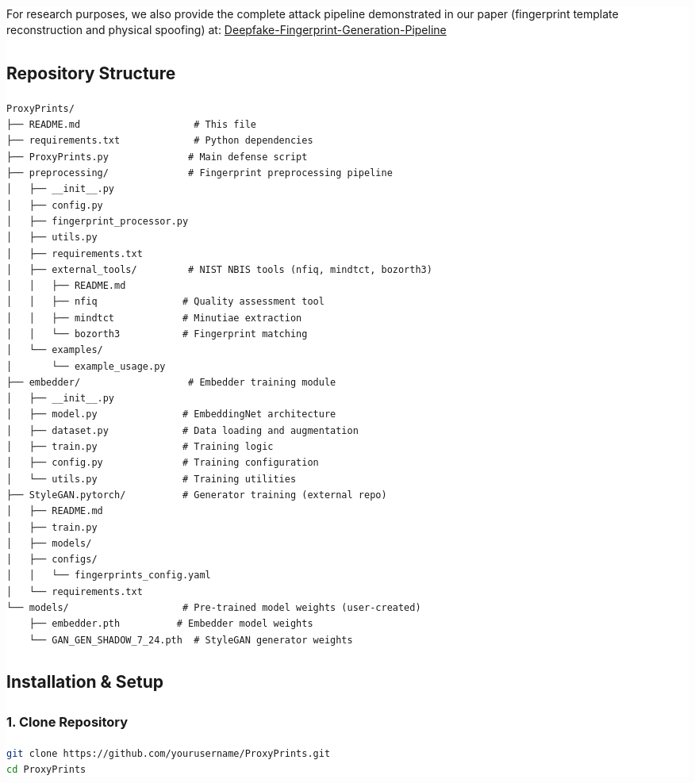 For research purposes, we also provide the complete attack pipeline demonstrated in our paper (fingerprint template reconstruction and physical spoofing) at: [Deepfake-Fingerprint-Generation-Pipeline](https://github.com/PenlessPan/Deepfake-Fingerprint-Generation-Pipeline)

## Repository Structure

```
ProxyPrints/
├── README.md                    # This file
├── requirements.txt             # Python dependencies
├── ProxyPrints.py              # Main defense script
├── preprocessing/              # Fingerprint preprocessing pipeline
│   ├── __init__.py
│   ├── config.py
│   ├── fingerprint_processor.py
│   ├── utils.py
│   ├── requirements.txt
│   ├── external_tools/         # NIST NBIS tools (nfiq, mindtct, bozorth3)
│   │   ├── README.md
│   │   ├── nfiq               # Quality assessment tool
│   │   ├── mindtct            # Minutiae extraction
│   │   └── bozorth3           # Fingerprint matching
│   └── examples/
│       └── example_usage.py
├── embedder/                   # Embedder training module
│   ├── __init__.py
│   ├── model.py               # EmbeddingNet architecture
│   ├── dataset.py             # Data loading and augmentation
│   ├── train.py               # Training logic
│   ├── config.py              # Training configuration
│   └── utils.py               # Training utilities
├── StyleGAN.pytorch/          # Generator training (external repo)
│   ├── README.md
│   ├── train.py
│   ├── models/
│   ├── configs/
│   │   └── fingerprints_config.yaml
│   └── requirements.txt
└── models/                    # Pre-trained model weights (user-created)
    ├── embedder.pth          # Embedder model weights
    └── GAN_GEN_SHADOW_7_24.pth  # StyleGAN generator weights
```

## Installation & Setup

### 1. Clone Repository

```bash
git clone https://github.com/yourusername/ProxyPrints.git
cd ProxyPrints
```
